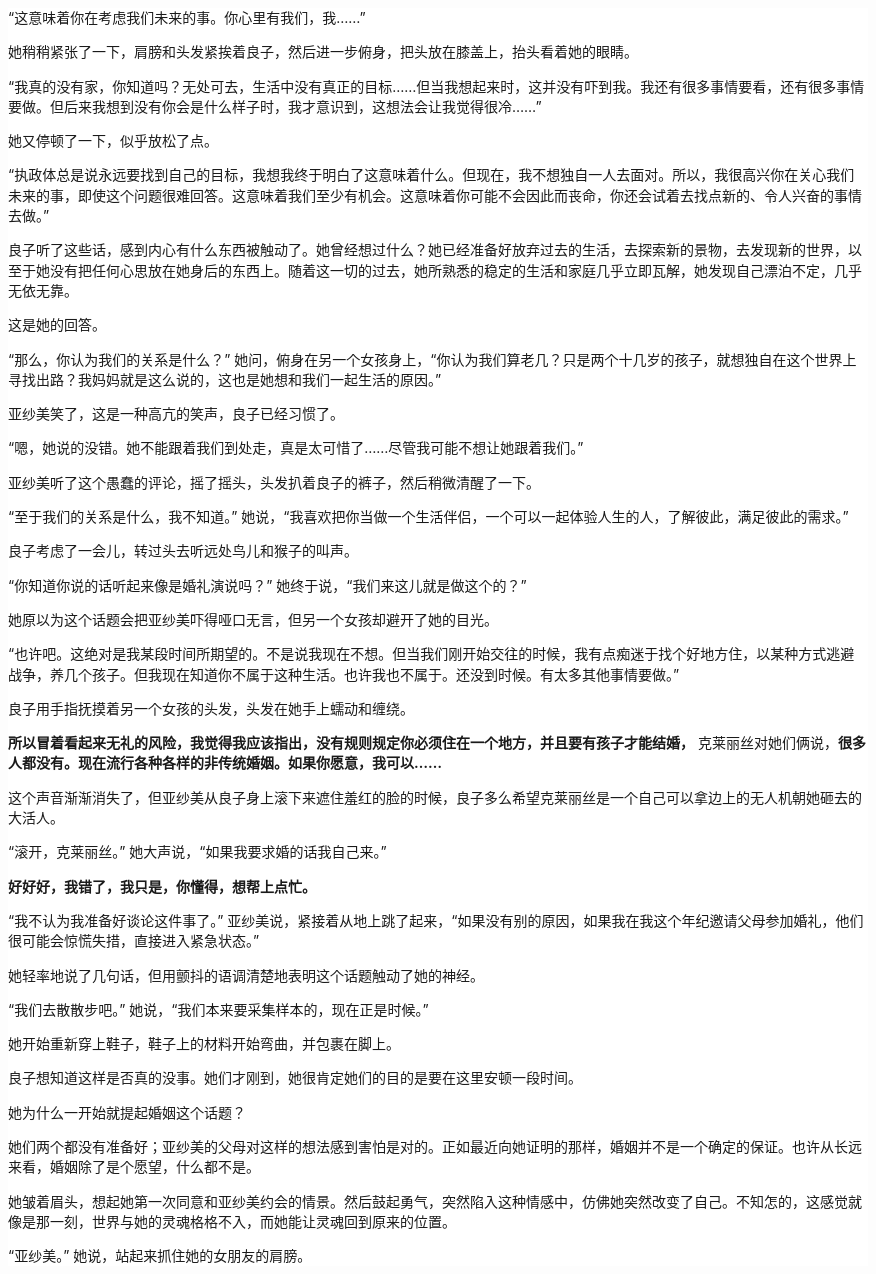 “这意味着你在考虑我们未来的事。你心里有我们，我……”

她稍稍紧张了一下，肩膀和头发紧挨着良子，然后进一步俯身，把头放在膝盖上，抬头看着她的眼睛。

“我真的没有家，你知道吗？无处可去，生活中没有真正的目标……但当我想起来时，这并没有吓到我。我还有很多事情要看，还有很多事情要做。但后来我想到没有你会是什么样子时，我才意识到，这想法会让我觉得很冷……”

她又停顿了一下，似乎放松了点。

“执政体总是说永远要找到自己的目标，我想我终于明白了这意味着什么。但现在，我不想独自一人去面对。所以，我很高兴你在关心我们未来的事，即使这个问题很难回答。这意味着我们至少有机会。这意味着你可能不会因此而丧命，你还会试着去找点新的、令人兴奋的事情去做。”

良子听了这些话，感到内心有什么东西被触动了。她曾经想过什么？她已经准备好放弃过去的生活，去探索新的景物，去发现新的世界，以至于她没有把任何心思放在她身后的东西上。随着这一切的过去，她所熟悉的稳定的生活和家庭几乎立即瓦解，她发现自己漂泊不定，几乎无依无靠。

这是她的回答。

“那么，你认为我们的关系是什么？” 她问，俯身在另一个女孩身上，“你认为我们算老几？只是两个十几岁的孩子，就想独自在这个世界上寻找出路？我妈妈就是这么说的，这也是她想和我们一起生活的原因。”

亚纱美笑了，这是一种高亢的笑声，良子已经习惯了。

“嗯，她说的没错。她不能跟着我们到处走，真是太可惜了……尽管我可能不想让她跟着我们。”

亚纱美听了这个愚蠢的评论，摇了摇头，头发扒着良子的裤子，然后稍微清醒了一下。

“至于我们的关系是什么，我不知道。” 她说，“我喜欢把你当做一个生活伴侣，一个可以一起体验人生的人，了解彼此，满足彼此的需求。”

良子考虑了一会儿，转过头去听远处鸟儿和猴子的叫声。

“你知道你说的话听起来像是婚礼演说吗？” 她终于说，“我们来这儿就是做这个的？”

她原以为这个话题会把亚纱美吓得哑口无言，但另一个女孩却避开了她的目光。

“也许吧。这绝对是我某段时间所期望的。不是说我现在不想。但当我们刚开始交往的时候，我有点痴迷于找个好地方住，以某种方式逃避战争，养几个孩子。但我现在知道你不属于这种生活。也许我也不属于。还没到时候。有太多其他事情要做。”

良子用手指抚摸着另一个女孩的头发，头发在她手上蠕动和缠绕。

**所以冒着看起来无礼的风险，我觉得我应该指出，没有规则规定你必须住在一个地方，并且要有孩子才能结婚，** 克莱丽丝对她们俩说，**很多人都没有。现在流行各种各样的非传统婚姻。如果你愿意，我可以……**

这个声音渐渐消失了，但亚纱美从良子身上滚下来遮住羞红的脸的时候，良子多么希望克莱丽丝是一个自己可以拿边上的无人机朝她砸去的大活人。

“滚开，克莱丽丝。” 她大声说，“如果我要求婚的话我自己来。”

**好好好，我错了，我只是，你懂得，想帮上点忙。**

“我不认为我准备好谈论这件事了。” 亚纱美说，紧接着从地上跳了起来，“如果没有别的原因，如果我在我这个年纪邀请父母参加婚礼，他们很可能会惊慌失措，直接进入紧急状态。”

她轻率地说了几句话，但用颤抖的语调清楚地表明这个话题触动了她的神经。

“我们去散散步吧。” 她说，“我们本来要采集样本的，现在正是时候。”

她开始重新穿上鞋子，鞋子上的材料开始弯曲，并包裹在脚上。

良子想知道这样是否真的没事。她们才刚到，她很肯定她们的目的是要在这里安顿一段时间。

她为什么一开始就提起婚姻这个话题？

她们两个都没有准备好；亚纱美的父母对这样的想法感到害怕是对的。正如最近向她证明的那样，婚姻并不是一个确定的保证。也许从长远来看，婚姻除了是个愿望，什么都不是。

她皱着眉头，想起她第一次同意和亚纱美约会的情景。然后鼓起勇气，突然陷入这种情感中，仿佛她突然改变了自己。不知怎的，这感觉就像是那一刻，世界与她的灵魂格格不入，而她能让灵魂回到原来的位置。

“亚纱美。” 她说，站起来抓住她的女朋友的肩膀。
